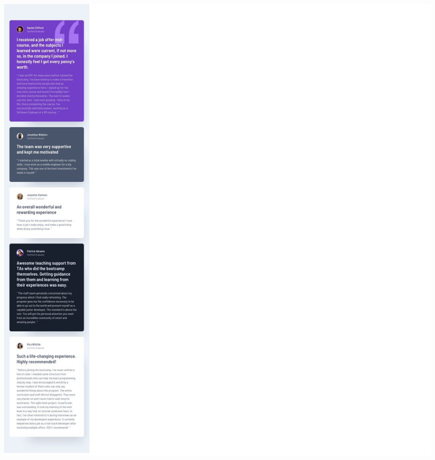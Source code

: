 <a href="challenge/mobile-design.jpg" target="_blank"><img src="challenge/mobile-design.jpg" width="20%" height="20%"/></a>